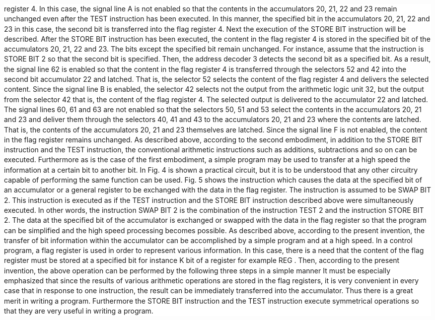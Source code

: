 register 4. In this case, the signal line A is not enabled so that the contents in the accumulators 20, 21, 22 and 23 remain unchanged even after the TEST instruction has been executed. In this manner, the specified bit in the accumulators 20, 21, 22 and 23 in this case, the second bit is transferred into the flag register 4. Next the execution of the STORE BIT instruction will be described. After the STORE BIT instruction has been executed, the content in the flag register 4 is stored in the specified bit of the accumulators 20, 21, 22 and 23. The bits except the specified bit remain unchanged. For instance, assume that the instruction is STORE BIT 2 so that the second bit is specified. Then, the address decoder 3 detects the second bit as a specified bit. As a result, the signal line 62 is enabled so that the content in the flag register 4 is transferred through the selectors 52 and 42 into the second bit accumulator 22 and latched. That is, the selector 52 selects the content of the flag register 4 and delivers the selected content. Since the signal line B is enabled, the selector 42 selects not the output from the arithmetic logic unit 32, but the output from the selector 42 that is, the content of the flag register 4. The selected output is delivered to the accumulator 22 and latched. The signal lines 60, 61 and 63 are not enabled so that the selectors 50, 51 and 53 select the contents in the accumulators 20, 21 and 23 and deliver them through the selectors 40, 41 and 43 to the accumulators 20, 21 and 23 where the contents are latched. That is, the contents of the accumulators 20, 21 and 23 themselves are latched. Since the signal line F is not enabled, the content in the flag register remains unchanged. As described above, according to the second embodiment, in addition to the STORE BIT instruction and the TEST instruction, the conventional arithmetic instructions such as additions, subtractions and so on can be executed. Furthermore as is the case of the first embodiment, a simple program may be used to transfer at a high speed the information at a certain bit to another bit. In Fig. 4 is shown a practical circuit, but it is to be understood that any other circuitry capable of performing the same function can be used. Fig. 5 shows the instruction which causes the data at the specified bit of an accumulator or a general register to be exchanged with the data in the flag register. The instruction is assumed to be SWAP BIT 2. This instruction is executed as if the TEST instruction and the STORE BIT instruction described above were simultaneously executed. In other words, the instruction SWAP BIT 2 is the combination of the instruction TEST 2 and the instruction STORE BIT 2. The data at the specified bit of the accumulator is exchanged or swapped with the data in the flag register so that the program can be simplified and the high speed processing becomes possible. As described above, according to the present invention, the transfer of bit information within the accumulator can be accomplished by a simple program and at a high speed. In a control program, a flag register is used in order to represent various information. In this case, there is a need that the content of the flag register must be stored at a specified bit for instance K bit of a register for example REG . Then, according to the present invention, the above operation can be performed by the following three steps in a simple manner It must be especially emphasized that since the results of various arithmetic operations are stored in the flag registers, it is very convenient in every case that in response to one instruction, the result can be immediately transferred into the accumulator. Thus there is a great merit in writing a program. Furthermore the STORE BIT instruction and the TEST instruction execute symmetrical operations so that they are very useful in writing a program.